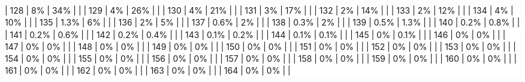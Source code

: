 | 128 | 8% | 34% |  |
| 129 | 4% | 26% |  |
| 130 | 4% | 21% |  |
| 131 | 3% | 17% |  |
| 132 | 2% | 14% |  |
| 133 | 2% | 12% |  |
| 134 | 4% | 10% |  |
| 135 | 1.3% | 6% |  |
| 136 | 2% | 5% |  |
| 137 | 0.6% | 2% |  |
| 138 | 0.3% | 2% |  |
| 139 | 0.5% | 1.3% |  |
| 140 | 0.2% | 0.8% |  |
| 141 | 0.2% | 0.6% |  |
| 142 | 0.2% | 0.4% |  |
| 143 | 0.1% | 0.2% |  |
| 144 | 0.1% | 0.1% |  |
| 145 | 0% | 0.1% |  |
| 146 | 0% | 0% |  |
| 147 | 0% | 0% |  |
| 148 | 0% | 0% |  |
| 149 | 0% | 0% |  |
| 150 | 0% | 0% |  |
| 151 | 0% | 0% |  |
| 152 | 0% | 0% |  |
| 153 | 0% | 0% |  |
| 154 | 0% | 0% |  |
| 155 | 0% | 0% |  |
| 156 | 0% | 0% |  |
| 157 | 0% | 0% |  |
| 158 | 0% | 0% |  |
| 159 | 0% | 0% |  |
| 160 | 0% | 0% |  |
| 161 | 0% | 0% |  |
| 162 | 0% | 0% |  |
| 163 | 0% | 0% |  |
| 164 | 0% | 0% |  |